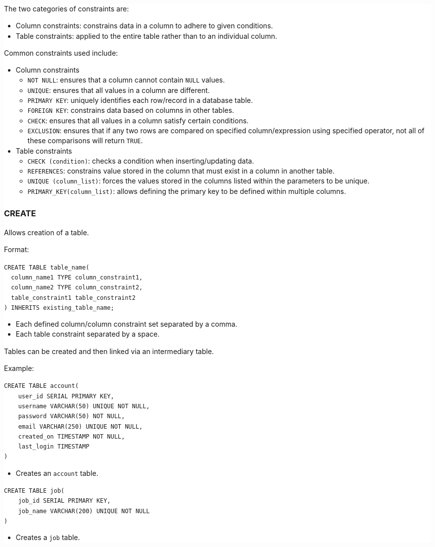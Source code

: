 The two categories of constraints are: 
- Column constraints: constrains data in a column to adhere to given conditions. 
- Table constraints: applied to the entire table rather than to an individual column. 

Common constraints used include: 
- Column constraints
  - `NOT NULL`: ensures that a column cannot contain `NULL` values. 
  - `UNIQUE`: ensures that all values in a column are different. 
  - `PRIMARY KEY`: uniquely identifies each row/record in a database table. 
  - `FOREIGN KEY`: constrains data based on columns in other tables. 
  - `CHECK`: ensures that all values in a column satisfy certain conditions. 
  - `EXCLUSION`: ensures that if any two rows are compared on specified column/expression using specified operator, not all of these comparisons will return `TRUE`. 
- Table constraints
  - `CHECK (condition)`: checks a condition when inserting/updating data. 
  - `REFERENCES`: constrains value stored in the column that must exist in a column in another table. 
  - `UNIQUE (column_list)`: forces the values stored in the columns listed within the parameters to be unique. 
  - `PRIMARY_KEY(column_list)`: allows defining the primary key to be defined within multiple columns. 

### CREATE
Allows creation of a table. 

Format: 
```
CREATE TABLE table_name(
  column_name1 TYPE column_constraint1,
  column_name2 TYPE column_constraint2,
  table_constraint1 table_constraint2
) INHERITS existing_table_name;
```
- Each defined column/column constraint set separated by a comma. 
- Each table constraint separated by a space. 

Tables can be created and then linked via an intermediary table. 

Example: 
```
CREATE TABLE account(
	user_id SERIAL PRIMARY KEY,
	username VARCHAR(50) UNIQUE NOT NULL,
	password VARCHAR(50) NOT NULL,
	email VARCHAR(250) UNIQUE NOT NULL,
	created_on TIMESTAMP NOT NULL,
	last_login TIMESTAMP
)
```
- Creates an `account` table. 

```
CREATE TABLE job(
	job_id SERIAL PRIMARY KEY,
	job_name VARCHAR(200) UNIQUE NOT NULL
)
```
- Creates a `job` table. 
